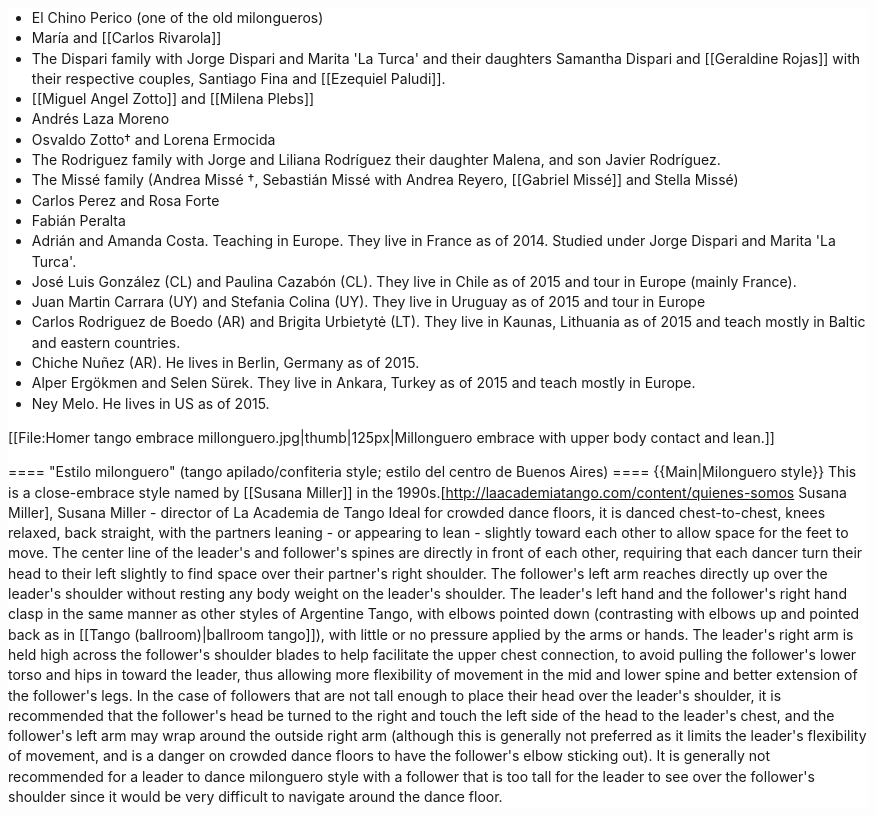 * El Chino Perico (one of the old milongueros)
* María and [[Carlos Rivarola]]
* The Dispari family with Jorge Dispari and Marita 'La Turca' and their daughters Samantha Dispari and [[Geraldine Rojas]] with their respective couples, Santiago Fina and [[Ezequiel Paludi]].
* [[Miguel Angel Zotto]] and [[Milena Plebs]]
* Andrés Laza Moreno
* Osvaldo Zotto† and Lorena Ermocida
* The Rodriguez family with Jorge and Liliana Rodríguez their daughter Malena, and son Javier Rodríguez.
* The Missé family (Andrea Missé †, Sebastián Missé with Andrea Reyero, [[Gabriel Missé]] and Stella Missé)
* Carlos Perez and Rosa Forte
* Fabián Peralta
* Adrián and Amanda Costa. Teaching in Europe. They live in France as of 2014. Studied under Jorge Dispari and Marita 'La Turca'.
* José Luis González (CL) and Paulina Cazabón (CL). They live in Chile as of 2015 and tour in Europe (mainly France).
* Juan Martin Carrara (UY) and Stefania Colina (UY). They live in Uruguay as of 2015 and tour in Europe
* Carlos Rodriguez de Boedo (AR) and Brigita Urbietytė (LT). They live in Kaunas, Lithuania as of 2015 and teach mostly in Baltic and eastern countries.
* Chiche Nuñez (AR). He lives in Berlin, Germany as of 2015.
* Alper Ergökmen and Selen Sürek. They live in Ankara, Turkey as of 2015 and teach mostly in Europe.
* Ney Melo. He lives in US as of 2015.

[[File:Homer tango embrace millonguero.jpg|thumb|125px|Millonguero embrace with upper body contact and lean.]]

==== "Estilo milonguero" (tango apilado/confiteria style; estilo del centro de Buenos Aires) ====
{{Main|Milonguero style}}
This is a close-embrace style named by [[Susana Miller]] in the 1990s.<ref name="Susana Miller">[http://laacademiatango.com/content/quienes-somos Susana Miller], Susana Miller - director of La Academia de Tango</ref> Ideal for crowded dance floors, it is danced chest-to-chest, knees relaxed, back straight, with the partners leaning - or appearing to lean - slightly toward each other to allow space for the feet to move. The center line of the leader's and follower's spines are directly in front of each other, requiring that each dancer turn their head to their left slightly to find space over their partner's right shoulder. The follower's left arm reaches directly up over the leader's shoulder without resting any body weight on the leader's shoulder.  The leader's left hand and the follower's right hand clasp in the same manner as other styles of Argentine Tango, with elbows pointed down (contrasting with elbows up and pointed back as in [[Tango (ballroom)|ballroom tango]]), with little or no pressure applied by the arms or hands.  The leader's right arm is held high across the follower's shoulder blades to help facilitate the upper chest connection, to avoid pulling the follower's lower torso and hips in toward the leader, thus allowing more flexibility of movement in the mid and lower spine and better extension of the follower's legs. In the case of followers that are not tall enough to place their head over the leader's shoulder, it is recommended that the follower's head be turned to the right and touch the left side of the head to the leader's chest, and the follower's left arm may wrap around the outside right arm (although this is generally not preferred as it limits the leader's flexibility of movement, and is a danger on crowded dance floors to have the follower's elbow sticking out). It is generally not recommended for a leader to dance milonguero style with a follower that is too tall for the leader to see over the follower's shoulder since it would be very difficult to navigate around the dance floor.
